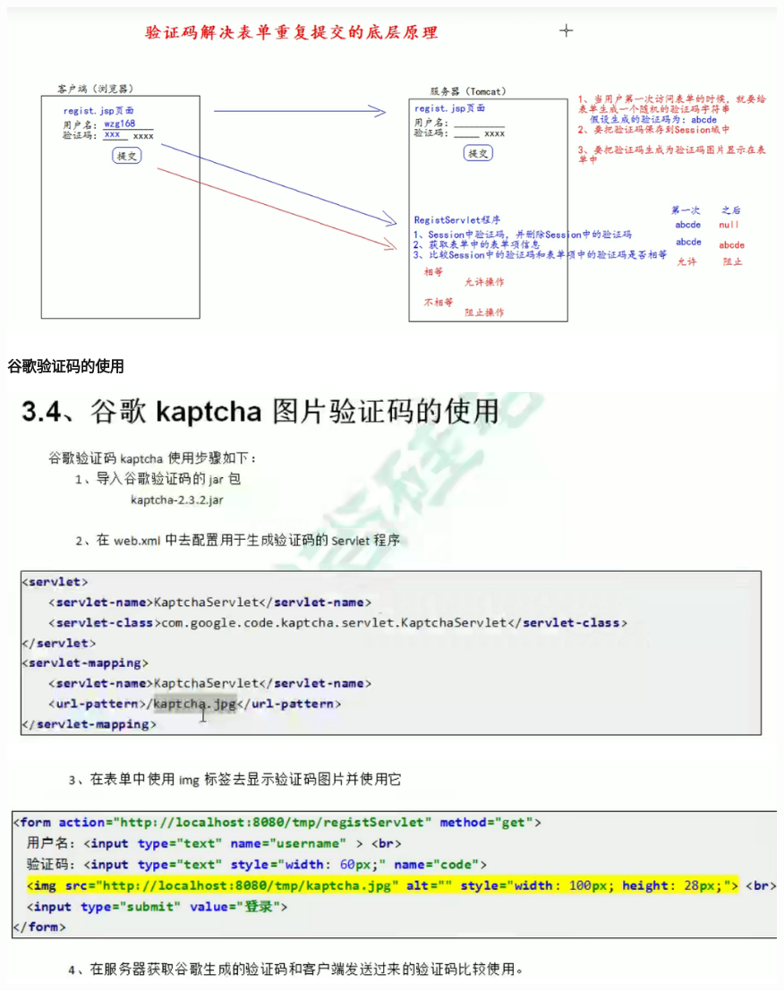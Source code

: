 ![](.\图片\Snipaste_2022-01-06_18-50-24.png)

### 谷歌验证码的使用

![](.\图片\Snipaste_2022-01-06_19-15-17.png)

![](.\图片\Snipaste_2022-01-06_19-21-33.png)

